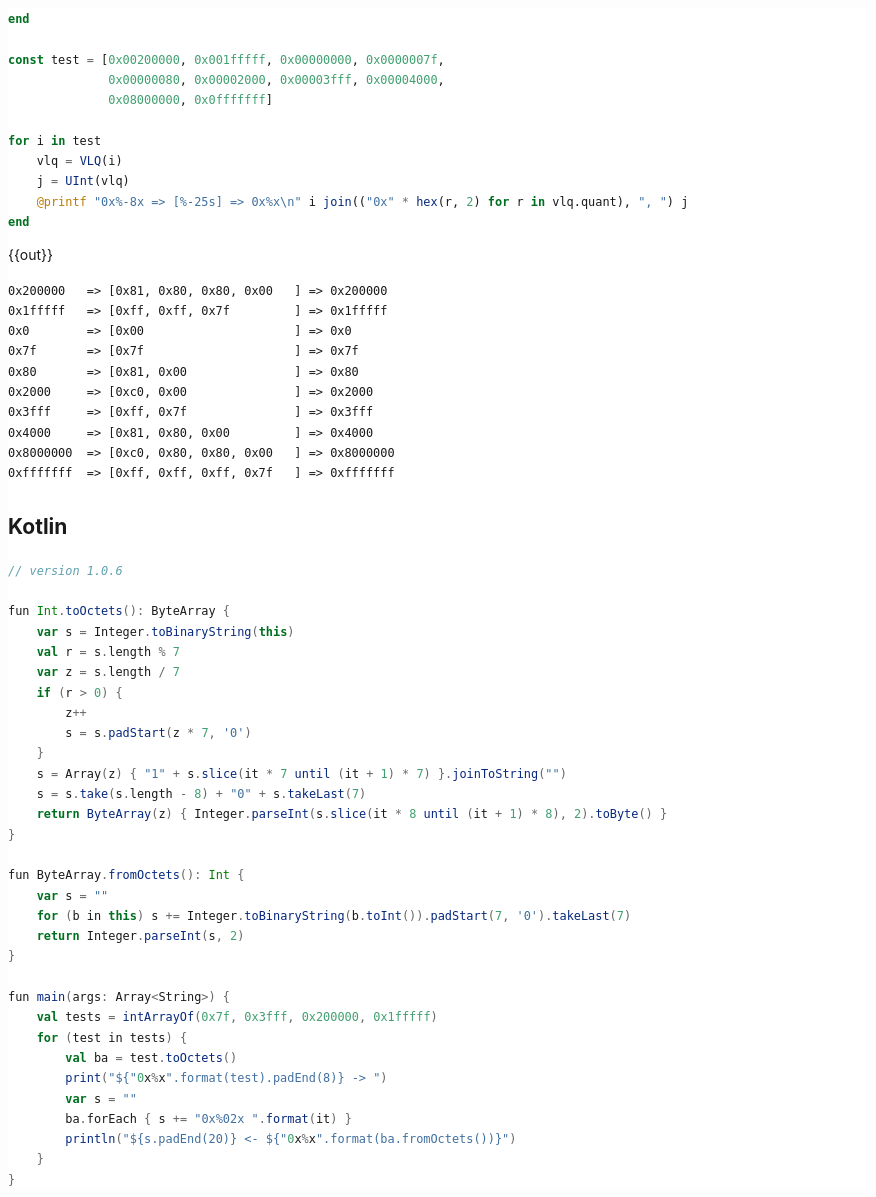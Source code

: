 ```julia
end

const test = [0x00200000, 0x001fffff, 0x00000000, 0x0000007f,
              0x00000080, 0x00002000, 0x00003fff, 0x00004000,
              0x08000000, 0x0fffffff]

for i in test
    vlq = VLQ(i)
    j = UInt(vlq)
    @printf "0x%-8x => [%-25s] => 0x%x\n" i join(("0x" * hex(r, 2) for r in vlq.quant), ", ") j
end
```


{{out}}

```txt
0x200000   => [0x81, 0x80, 0x80, 0x00   ] => 0x200000
0x1fffff   => [0xff, 0xff, 0x7f         ] => 0x1fffff
0x0        => [0x00                     ] => 0x0
0x7f       => [0x7f                     ] => 0x7f
0x80       => [0x81, 0x00               ] => 0x80
0x2000     => [0xc0, 0x00               ] => 0x2000
0x3fff     => [0xff, 0x7f               ] => 0x3fff
0x4000     => [0x81, 0x80, 0x00         ] => 0x4000
0x8000000  => [0xc0, 0x80, 0x80, 0x00   ] => 0x8000000
0xfffffff  => [0xff, 0xff, 0xff, 0x7f   ] => 0xfffffff
```



## Kotlin


```scala
// version 1.0.6

fun Int.toOctets(): ByteArray {
    var s = Integer.toBinaryString(this)
    val r = s.length % 7
    var z = s.length / 7
    if (r > 0) {
        z++
        s = s.padStart(z * 7, '0')
    }
    s = Array(z) { "1" + s.slice(it * 7 until (it + 1) * 7) }.joinToString("")
    s = s.take(s.length - 8) + "0" + s.takeLast(7)
    return ByteArray(z) { Integer.parseInt(s.slice(it * 8 until (it + 1) * 8), 2).toByte() }
}

fun ByteArray.fromOctets(): Int {
    var s = ""
    for (b in this) s += Integer.toBinaryString(b.toInt()).padStart(7, '0').takeLast(7)
    return Integer.parseInt(s, 2)
}

fun main(args: Array<String>) {
    val tests = intArrayOf(0x7f, 0x3fff, 0x200000, 0x1fffff)
    for (test in tests) {
        val ba = test.toOctets()
        print("${"0x%x".format(test).padEnd(8)} -> ")
        var s = ""
        ba.forEach { s += "0x%02x ".format(it) }
        println("${s.padEnd(20)} <- ${"0x%x".format(ba.fromOctets())}")
    }
}
```